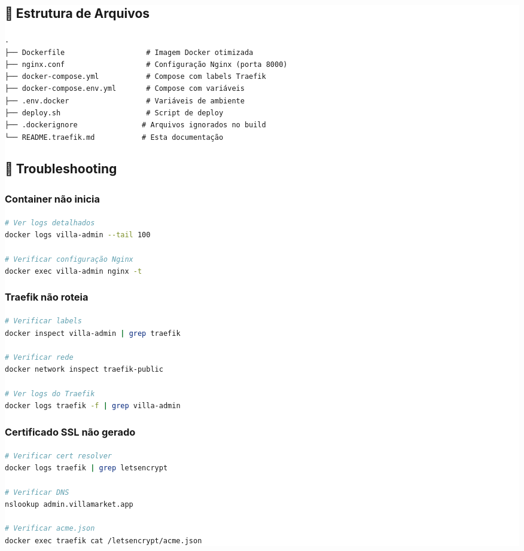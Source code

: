 ## 📁 Estrutura de Arquivos

```
.
├── Dockerfile                   # Imagem Docker otimizada
├── nginx.conf                   # Configuração Nginx (porta 8000)
├── docker-compose.yml           # Compose com labels Traefik
├── docker-compose.env.yml       # Compose com variáveis
├── .env.docker                  # Variáveis de ambiente
├── deploy.sh                    # Script de deploy
├── .dockerignore               # Arquivos ignorados no build
└── README.traefik.md           # Esta documentação
```

## 🐛 Troubleshooting

### Container não inicia

```bash
# Ver logs detalhados
docker logs villa-admin --tail 100

# Verificar configuração Nginx
docker exec villa-admin nginx -t
```

### Traefik não roteia

```bash
# Verificar labels
docker inspect villa-admin | grep traefik

# Verificar rede
docker network inspect traefik-public

# Ver logs do Traefik
docker logs traefik -f | grep villa-admin
```

### Certificado SSL não gerado

```bash
# Verificar cert resolver
docker logs traefik | grep letsencrypt

# Verificar DNS
nslookup admin.villamarket.app

# Verificar acme.json
docker exec traefik cat /letsencrypt/acme.json
```
